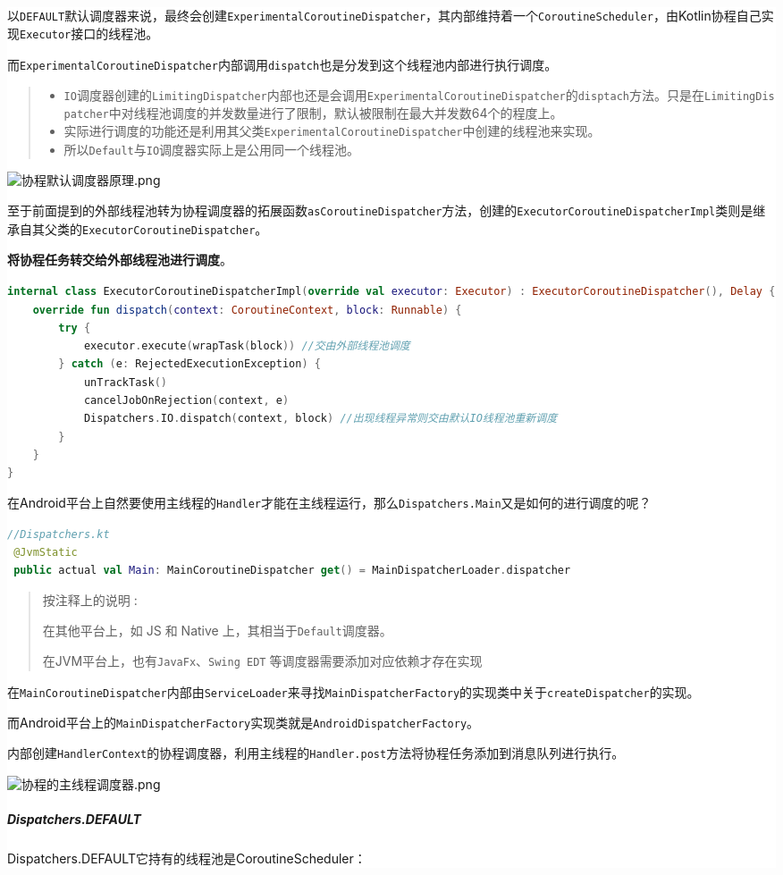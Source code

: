 以`DEFAULT`默认调度器来说，最终会创建`ExperimentalCoroutineDispatcher`，其内部维持着一个`CoroutineScheduler`，由Kotlin协程自己实现`Executor`接口的线程池。

而`ExperimentalCoroutineDispatcher`内部调用`dispatch`也是分发到这个线程池内部进行执行调度。

> - `IO`调度器创建的`LimitingDispatcher`内部也还是会调用`ExperimentalCoroutineDispatcher`的`disptach`方法。只是在`LimitingDispatcher`中对线程池调度的并发数量进行了限制，默认被限制在最大并发数64个的程度上。
> - 实际进行调度的功能还是利用其父类`ExperimentalCoroutineDispatcher`中创建的线程池来实现。
> - 所以`Default`与`IO`调度器实际上是公用同一个线程池。

![协程默认调度器原理.png](https://p1-juejin.byteimg.com/tos-cn-i-k3u1fbpfcp/50e7227a5029408f99b78869d89f8881~tplv-k3u1fbpfcp-zoom-in-crop-mark:1512:0:0:0.awebp?)

至于前面提到的外部线程池转为协程调度器的拓展函数`asCoroutineDispatcher`方法，创建的`ExecutorCoroutineDispatcherImpl`类则是继承自其父类的`ExecutorCoroutineDispatcher`。

**将协程任务转交给外部线程池进行调度**。

```kotlin
internal class ExecutorCoroutineDispatcherImpl(override val executor: Executor) : ExecutorCoroutineDispatcher(), Delay {
    override fun dispatch(context: CoroutineContext, block: Runnable) {
        try {
            executor.execute(wrapTask(block)) //交由外部线程池调度
        } catch (e: RejectedExecutionException) {
            unTrackTask()
            cancelJobOnRejection(context, e)
            Dispatchers.IO.dispatch(context, block) //出现线程异常则交由默认IO线程池重新调度
        }
    }
}
```

在Android平台上自然要使用主线程的`Handler`才能在主线程运行，那么`Dispatchers.Main`又是如何的进行调度的呢？

```kotlin
//Dispatchers.kt
 @JvmStatic
 public actual val Main: MainCoroutineDispatcher get() = MainDispatcherLoader.dispatcher
```

> 按注释上的说明 :
>
> 在其他平台上，如 JS 和 Native 上，其相当于`Default`调度器。
>
> 在JVM平台上，也有`JavaFx`、`Swing EDT` 等调度器需要添加对应依赖才存在实现

在`MainCoroutineDispatcher`内部由`ServiceLoader`来寻找`MainDispatcherFactory`的实现类中关于`createDispatcher`的实现。

而Android平台上的`MainDispatcherFactory`实现类就是`AndroidDispatcherFactory`。

内部创建`HandlerContext`的协程调度器，利用主线程的`Handler.post`方法将协程任务添加到消息队列进行执行。

![协程的主线程调度器.png](https://p1-juejin.byteimg.com/tos-cn-i-k3u1fbpfcp/60a5f62f765245ab9a51fc35d6594243~tplv-k3u1fbpfcp-zoom-in-crop-mark:1512:0:0:0.awebp?)

##### Dispatchers.DEFAULT

Dispatchers.DEFAULT它持有的线程池是CoroutineScheduler：
